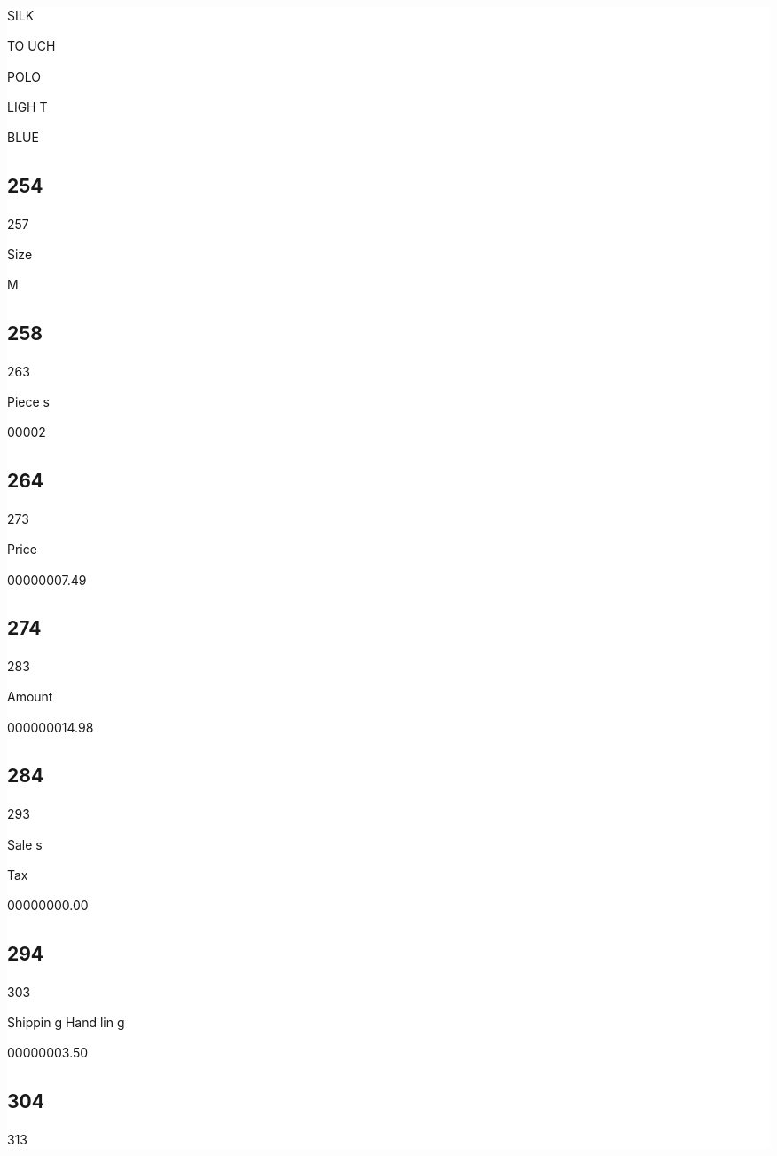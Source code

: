 SILK
 
TO UCH
 
POLO
 
LIGH T
 
BLUE
 
254
-
257
 
Size
 
M
 
 
 
258
-
263
 
Piece s
 
00002
 
264
-
273
 
Price
 
00000007.49
 
274
-
283
 
Amount
 
000000014.98
 
284
-
293
 
Sale s
 
Tax
 
00000000.00
 
294
-
303
 
Shippin g Hand lin g
 
00000003.50
 
304
-
313
 
